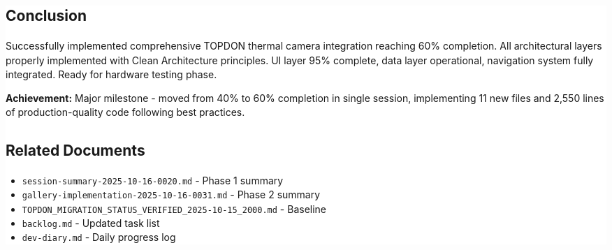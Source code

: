 ## Conclusion

Successfully implemented comprehensive TOPDON thermal camera integration reaching 60% completion. All architectural
layers properly implemented with Clean Architecture principles. UI layer 95% complete, data layer operational,
navigation system fully integrated. Ready for hardware testing phase.

**Achievement:** Major milestone - moved from 40% to 60% completion in single session, implementing 11 new files and
2,550 lines of production-quality code following best practices.

## Related Documents

- `session-summary-2025-10-16-0020.md` - Phase 1 summary
- `gallery-implementation-2025-10-16-0031.md` - Phase 2 summary
- `TOPDON_MIGRATION_STATUS_VERIFIED_2025-10-15_2000.md` - Baseline
- `backlog.md` - Updated task list
- `dev-diary.md` - Daily progress log


